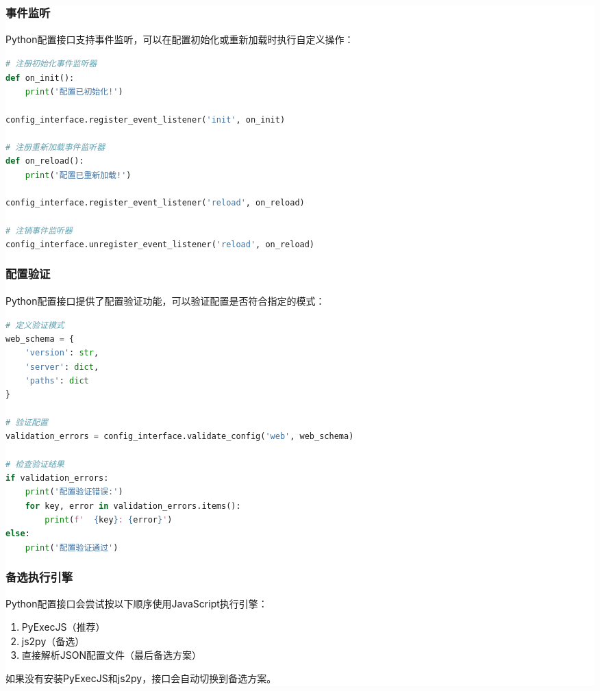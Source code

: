 ### 事件监听

Python配置接口支持事件监听，可以在配置初始化或重新加载时执行自定义操作：

```python
# 注册初始化事件监听器
def on_init():
    print('配置已初始化!')
    
config_interface.register_event_listener('init', on_init)

# 注册重新加载事件监听器
def on_reload():
    print('配置已重新加载!')
    
config_interface.register_event_listener('reload', on_reload)

# 注销事件监听器
config_interface.unregister_event_listener('reload', on_reload)
```

### 配置验证

Python配置接口提供了配置验证功能，可以验证配置是否符合指定的模式：

```python
# 定义验证模式
web_schema = {
    'version': str,
    'server': dict,
    'paths': dict
}

# 验证配置
validation_errors = config_interface.validate_config('web', web_schema)

# 检查验证结果
if validation_errors:
    print('配置验证错误:')
    for key, error in validation_errors.items():
        print(f'  {key}: {error}')
else:
    print('配置验证通过')
```

### 备选执行引擎

Python配置接口会尝试按以下顺序使用JavaScript执行引擎：

1. PyExecJS（推荐）
2. js2py（备选）
3. 直接解析JSON配置文件（最后备选方案）

如果没有安装PyExecJS和js2py，接口会自动切换到备选方案。
